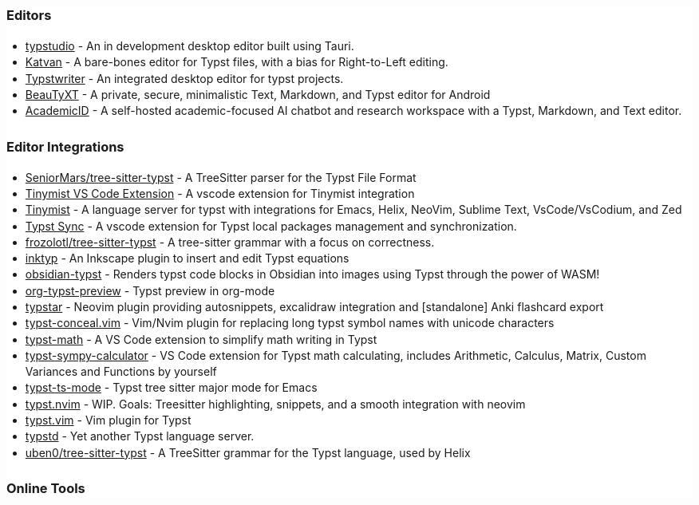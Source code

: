### Editors

- [typstudio](https://github.com/Cubxity/typstudio) - An in development desktop editor built using Tauri.
- [Katvan](https://github.com/IgKh/katvan) - A bare-bones editor for Typst files, with a bias for Right-to-Left editing.
- [Typstwriter](https://github.com/Bzero/typstwriter) - An integrated desktop editor for typst projects.
- [BeauTyXT](https://github.com/soupslurpr/BeauTyXT) - A private, secure, minimalistic Text, Markdown, and Typst editor for Android
- [AcademicID](https://github.com/Academic-ID/sapienAI) - A self-hosted academic-focused AI chatbot and research workspace with a Typst, Markdown, and Text editor.

### Editor Integrations

- [SeniorMars/tree-sitter-typst](https://github.com/SeniorMars/tree-sitter-typst) - A TreeSitter parser for the Typst File Format
- [Tinymist VS Code Extension](https://marketplace.visualstudio.com/items?itemName=myriad-dreamin.tinymist) - A vscode extension for Tinymist integration
- [Tinymist](https://github.com/Myriad-Dreamin/tinymist) - A language server for typst with integrations for Emacs, Helix, NeoVim, Sublime Text, VsCode/VsCodium, and Zed
- [Typst Sync](https://github.com/OrangeX4/vscode-typst-sync) - A vscode extension for Typst local packages management and synchronization.
- [frozolotl/tree-sitter-typst](https://github.com/frozolotl/tree-sitter-typst) - A tree-sitter grammar with a focus on correctness.
- [inktyp](https://github.com/herlev/inktyp) - An Inkscape plugin to insert and edit Typst equations
- [obsidian-typst](https://github.com/fenjalien/obsidian-typst) - Renders typst code blocks in Obsidian into images using Typst through the power of WASM!
- [org-typst-preview](https://github.com/remimimimimi/org-typst-preview.el) - Typst preview in org-mode
- [typstar](https://github.com/arne314/typstar) - Neovim plugin providing autosnippets, excalidraw integration and \[standalone\] Anki flashcard export
- [typst-conceal.vim](https://github.com/MrPicklePinosaur/typst-conceal.vim) - Vim/Nvim plugin for replacing long typst symbol names with unicode characters
- [typst-math](https://marketplace.visualstudio.com/items?itemName=surv.typst-math) - A VS Code extension to simplify math writing in Typst
- [typst-sympy-calculator](https://github.com/OrangeX4/vscode-typst-sympy-calculator) - VS Code extension for Typst math calculating, includes Arithmetic, Calculus, Matrix, Custom Variances and Functions by yourself
- [typst-ts-mode](https://git.sr.ht/~meow_king/typst-ts-mode) - Typst tree sitter major mode for Emacs
- [typst.nvim](https://github.com/SeniorMars/typst.nvim) - WIP. Goals: Treesitter highlighting, snippets, and a smooth integration with neovim
- [typst.vim](https://github.com/kaarmu/typst.vim) - Vim plugin for Typst
- [typstd](https://github.com/daskol/typstd) - Yet another Typst language server.
- [uben0/tree-sitter-typst](https://github.com/uben0/tree-sitter-typst) - A TreeSitter grammar for the Typst language, used by Helix

### Online Tools


[discord]: https://discord.com/invite/2uDybryKPe
[instagram]: https://www.instagram.com/typstapp/
[linkedin]: https://www.linkedin.com/company/typst/
[mastodon]: https://mastodon.social/@typst
[X]: https://twitter.com/typstapp/